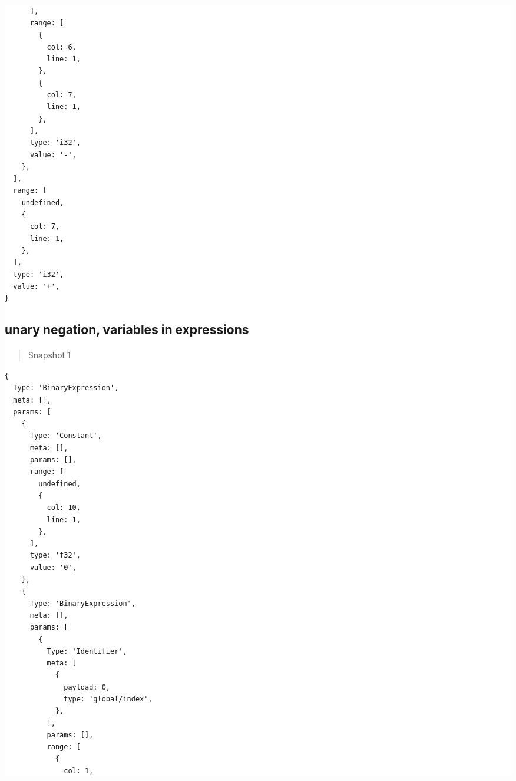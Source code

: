          ],
          range: [
            {
              col: 6,
              line: 1,
            },
            {
              col: 7,
              line: 1,
            },
          ],
          type: 'i32',
          value: '-',
        },
      ],
      range: [
        undefined,
        {
          col: 7,
          line: 1,
        },
      ],
      type: 'i32',
      value: '+',
    }

## unary negation, variables in expressions

> Snapshot 1

    {
      Type: 'BinaryExpression',
      meta: [],
      params: [
        {
          Type: 'Constant',
          meta: [],
          params: [],
          range: [
            undefined,
            {
              col: 10,
              line: 1,
            },
          ],
          type: 'f32',
          value: '0',
        },
        {
          Type: 'BinaryExpression',
          meta: [],
          params: [
            {
              Type: 'Identifier',
              meta: [
                {
                  payload: 0,
                  type: 'global/index',
                },
              ],
              params: [],
              range: [
                {
                  col: 1,